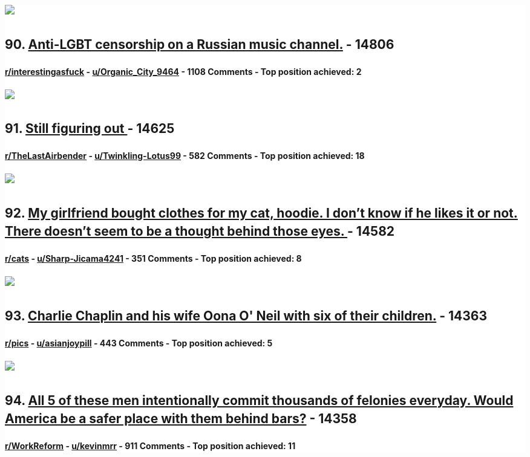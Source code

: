 <a href="https://www.reddit.com/gallery/1hnkr4d"><img src="https://b.thumbs.redditmedia.com/TkPIHXqT4lluPdsELlQHBjUa5Cfb6NO4hkC_eiDWYMA.jpg"></img></a>

## 90. [Anti-LGBT censorship on a Russian music channel.](http://reddit.com/r/interestingasfuck/comments/1hnczn1/antilgbt_censorship_on_a_russian_music_channel/) - 14806
#### [r/interestingasfuck](http://reddit.com/r/interestingasfuck) - [u/Organic_City_9464](http://reddit.com/u/Organic_City_9464) - 1108 Comments - Top position achieved: 2

<a href="https://v.redd.it/hwrcqg4rmd9e1"><img src="https://external-preview.redd.it/ZDB0ZWNrNHJtZDllMToESLRmT_yvGsrtsn4bfbTbug9lhXwopD2SR-iZOlXF.png?width=140&amp;height=78&amp;crop=140:78,smart&amp;format=jpg&amp;v=enabled&amp;lthumb=true&amp;s=5ac0e1e50b5fb84a75fb124140a0f1ee3042d2fd"></img></a>

## 91. [Still figuring out ](http://reddit.com/r/TheLastAirbender/comments/1hnka8q/still_figuring_out/) - 14625
#### [r/TheLastAirbender](http://reddit.com/r/TheLastAirbender) - [u/Twinkling-Lotus99](http://reddit.com/u/Twinkling-Lotus99) - 582 Comments - Top position achieved: 18

<a href="https://i.redd.it/1tarydb5hf9e1.jpeg"><img src="https://b.thumbs.redditmedia.com/ni5DKqXb9lUU5yLKwekwJK2D7CkWTO5Tjn18qApQT-A.jpg"></img></a>

## 92. [My girlfriend bought clothes for my cat, hoodie. I don’t know if he likes it or not. There doesn’t seem to be a thought behind those eyes. ](http://reddit.com/r/cats/comments/1hndsfl/my_girlfriend_bought_clothes_for_my_cat_hoodie_i/) - 14582
#### [r/cats](http://reddit.com/r/cats) - [u/Sharp-Jicama4241](http://reddit.com/u/Sharp-Jicama4241) - 351 Comments - Top position achieved: 8

<a href="https://i.redd.it/lxbqf7ilwd9e1.jpeg"><img src="https://b.thumbs.redditmedia.com/qi950Vt9lDwVAOf7d_-vMK6dJtw6Qg8YliC0T3-BCWs.jpg"></img></a>

## 93. [Charlie Chaplin and his wife Oona O' Neil with six of their children.](http://reddit.com/r/pics/comments/1hnc634/charlie_chaplin_and_his_wife_oona_o_neil_with_six/) - 14363
#### [r/pics](http://reddit.com/r/pics) - [u/asianjoypill](http://reddit.com/u/asianjoypill) - 443 Comments - Top position achieved: 5

<a href="https://i.redd.it/6anfv3mdcd9e1.jpeg"><img src="https://b.thumbs.redditmedia.com/sSD-oEC6f8m5V3RAW3VBbu9QTHMacY4mDad3dKVl5GM.jpg"></img></a>

## 94. [All 5 of these men intentionally commit thousands of felonies everyday. Would America be a safer place with them behind bars?](http://reddit.com/r/WorkReform/comments/1hnfv9q/all_5_of_these_men_intentionally_commit_thousands/) - 14358
#### [r/WorkReform](http://reddit.com/r/WorkReform) - [u/kevinmrr](http://reddit.com/u/kevinmrr) - 911 Comments - Top position achieved: 11
